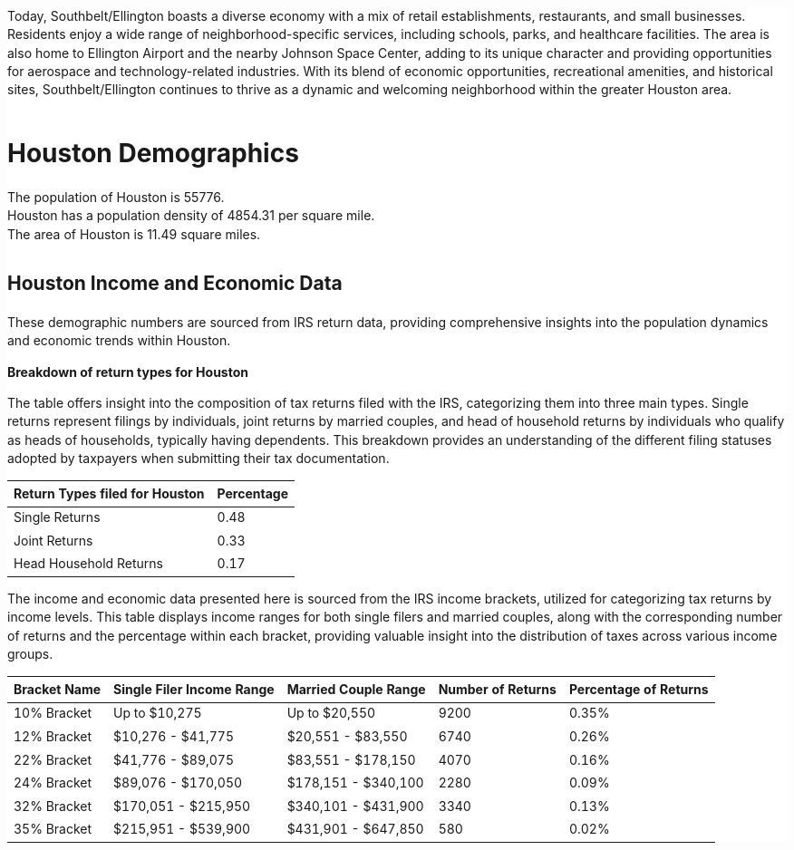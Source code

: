 Today, Southbelt/Ellington boasts a diverse economy with a mix of retail establishments, restaurants, and small businesses. Residents enjoy a wide range of neighborhood-specific services, including schools, parks, and healthcare facilities. The area is also home to Ellington Airport and the nearby Johnson Space Center, adding to its unique character and providing opportunities for aerospace and technology-related industries. With its blend of economic opportunities, recreational amenities, and historical sites, Southbelt/Ellington continues to thrive as a dynamic and welcoming neighborhood within the greater Houston area.

# Houston Demographics

The population of Houston is 55776.  
Houston has a population density of 4854.31 per square mile.  
The area of Houston is 11.49 square miles.  

## Houston Income and Economic Data

These demographic numbers are sourced from IRS return data, providing comprehensive insights into the population dynamics and economic trends within Houston.

**Breakdown of return types for Houston**

The table offers insight into the composition of tax returns filed with the IRS, categorizing them into three main types. Single returns represent filings by individuals, joint returns by married couples, and head of household returns by individuals who qualify as heads of households, typically having dependents. This breakdown provides an understanding of the different filing statuses adopted by taxpayers when submitting their tax documentation.

| Return Types filed for Houston                              | Percentage          |
|----------------------------------------------------------|---------------------|
| Single Returns                                            | 0.48 |
| Joint Returns                                             | 0.33 |
| Head Household Returns                                    | 0.17 |

The income and economic data presented here is sourced from the IRS income brackets, utilized for categorizing tax returns by income levels. This table displays income ranges for both single filers and married couples, along with the corresponding number of returns and the percentage within each bracket, providing valuable insight into the distribution of taxes across various income groups.

| Bracket Name       | Single Filer Income Range | Married Couple Range | Number of Returns | Percentage of Returns |
|--------------------|----------------------------|----------------------|-------------------|-----------------------|
| 10% Bracket        | Up to $10,275              | Up to $20,550        | 9200 | 0.35% |
| 12% Bracket        | $10,276 - $41,775          | $20,551 - $83,550    | 6740 | 0.26% |
| 22% Bracket        | $41,776 - $89,075          | $83,551 - $178,150   | 4070 | 0.16% |
| 24% Bracket        | $89,076 - $170,050         | $178,151 - $340,100  | 2280 | 0.09% |
| 32% Bracket        | $170,051 - $215,950        | $340,101 - $431,900  | 3340 | 0.13% |
| 35% Bracket        | $215,951 - $539,900        | $431,901 - $647,850  | 580 | 0.02% |
